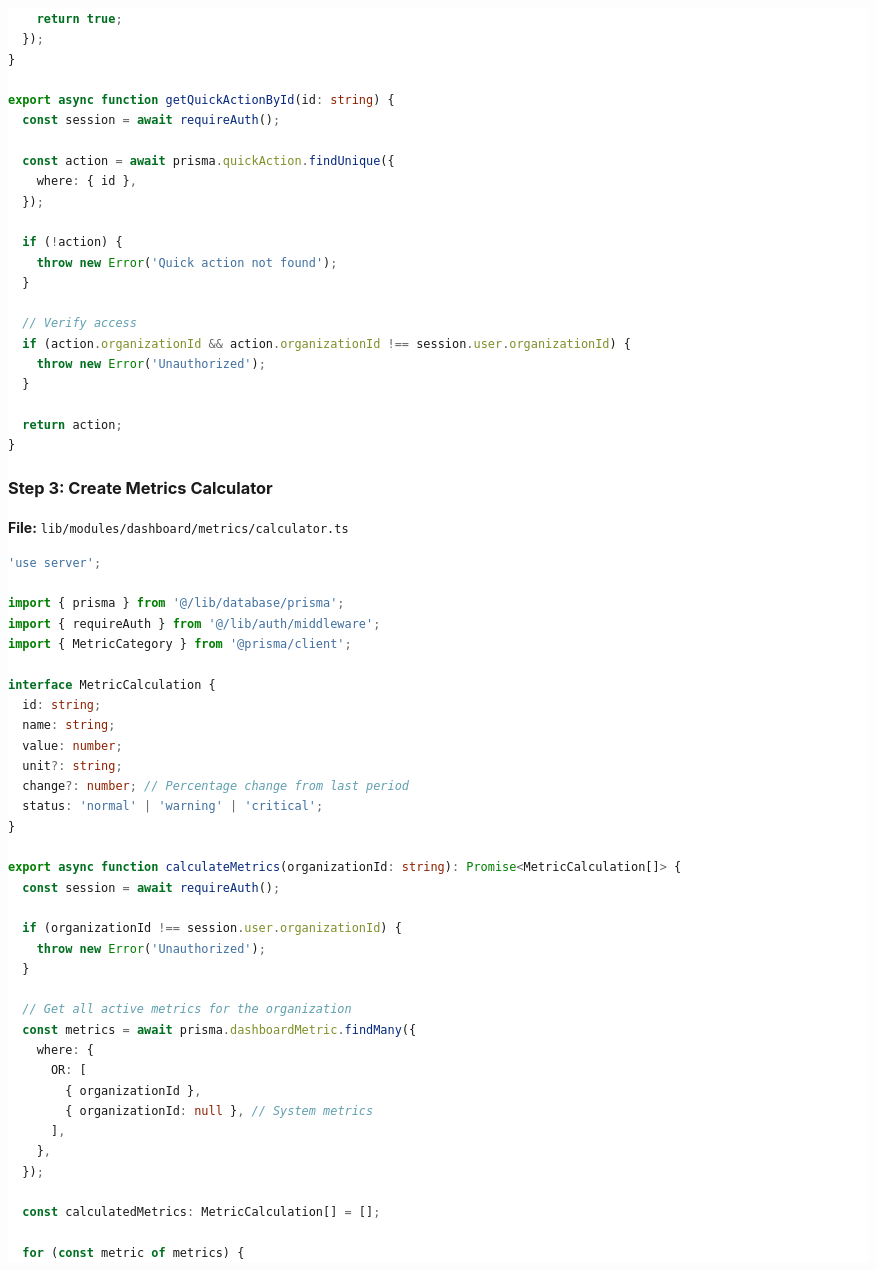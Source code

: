 ```typescript
    return true;
  });
}

export async function getQuickActionById(id: string) {
  const session = await requireAuth();

  const action = await prisma.quickAction.findUnique({
    where: { id },
  });

  if (!action) {
    throw new Error('Quick action not found');
  }

  // Verify access
  if (action.organizationId && action.organizationId !== session.user.organizationId) {
    throw new Error('Unauthorized');
  }

  return action;
}
```

### Step 3: Create Metrics Calculator

**File:** `lib/modules/dashboard/metrics/calculator.ts`

```typescript
'use server';

import { prisma } from '@/lib/database/prisma';
import { requireAuth } from '@/lib/auth/middleware';
import { MetricCategory } from '@prisma/client';

interface MetricCalculation {
  id: string;
  name: string;
  value: number;
  unit?: string;
  change?: number; // Percentage change from last period
  status: 'normal' | 'warning' | 'critical';
}

export async function calculateMetrics(organizationId: string): Promise<MetricCalculation[]> {
  const session = await requireAuth();

  if (organizationId !== session.user.organizationId) {
    throw new Error('Unauthorized');
  }

  // Get all active metrics for the organization
  const metrics = await prisma.dashboardMetric.findMany({
    where: {
      OR: [
        { organizationId },
        { organizationId: null }, // System metrics
      ],
    },
  });

  const calculatedMetrics: MetricCalculation[] = [];

  for (const metric of metrics) {
```
